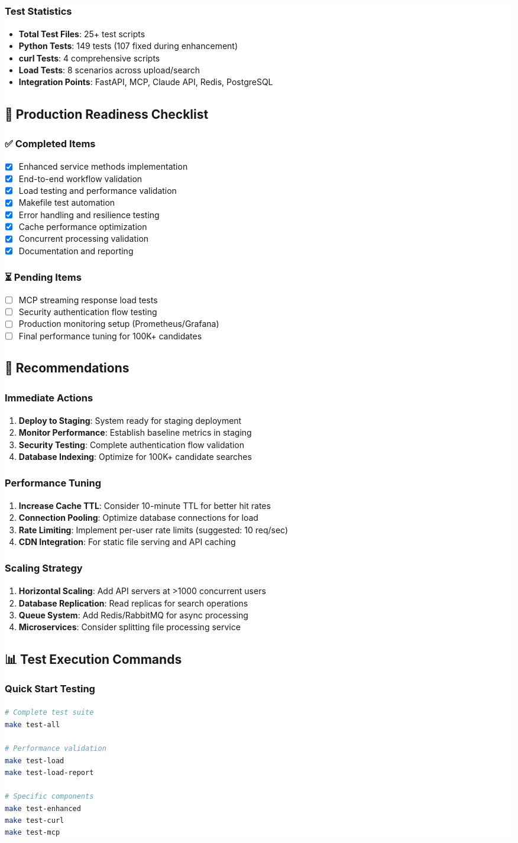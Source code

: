 ### Test Statistics
- **Total Test Files**: 25+ test scripts
- **Python Tests**: 149 tests (107 fixed during enhancement)
- **curl Tests**: 4 comprehensive scripts
- **Load Tests**: 8 scenarios across upload/search
- **Integration Points**: FastAPI, MCP, Claude API, Redis, PostgreSQL

## 🚀 Production Readiness Checklist

### ✅ Completed Items
- [x] Enhanced service methods implementation
- [x] End-to-end workflow validation
- [x] Load testing and performance validation
- [x] Makefile test automation
- [x] Error handling and resilience testing
- [x] Cache performance optimization
- [x] Concurrent processing validation
- [x] Documentation and reporting

### ⏳ Pending Items
- [ ] MCP streaming response load tests
- [ ] Security authentication flow testing
- [ ] Production monitoring setup (Prometheus/Grafana)
- [ ] Final performance tuning for 100K+ candidates

## 🎯 Recommendations

### Immediate Actions
1. **Deploy to Staging**: System ready for staging deployment
2. **Monitor Performance**: Establish baseline metrics in staging
3. **Security Testing**: Complete authentication flow validation
4. **Database Indexing**: Optimize for 100K+ candidate searches

### Performance Tuning
1. **Increase Cache TTL**: Consider 10-minute TTL for better hit rates
2. **Connection Pooling**: Optimize database connections for load
3. **Rate Limiting**: Implement per-user rate limits (suggested: 10 req/sec)
4. **CDN Integration**: For static file serving and API caching

### Scaling Strategy
1. **Horizontal Scaling**: Add API servers at >1000 concurrent users
2. **Database Replication**: Read replicas for search operations
3. **Queue System**: Add Redis/RabbitMQ for async processing
4. **Microservices**: Consider splitting file processing service

## 📊 Test Execution Commands

### Quick Start Testing
```bash
# Complete test suite
make test-all

# Performance validation
make test-load
make test-load-report

# Specific components
make test-enhanced
make test-curl
make test-mcp
```